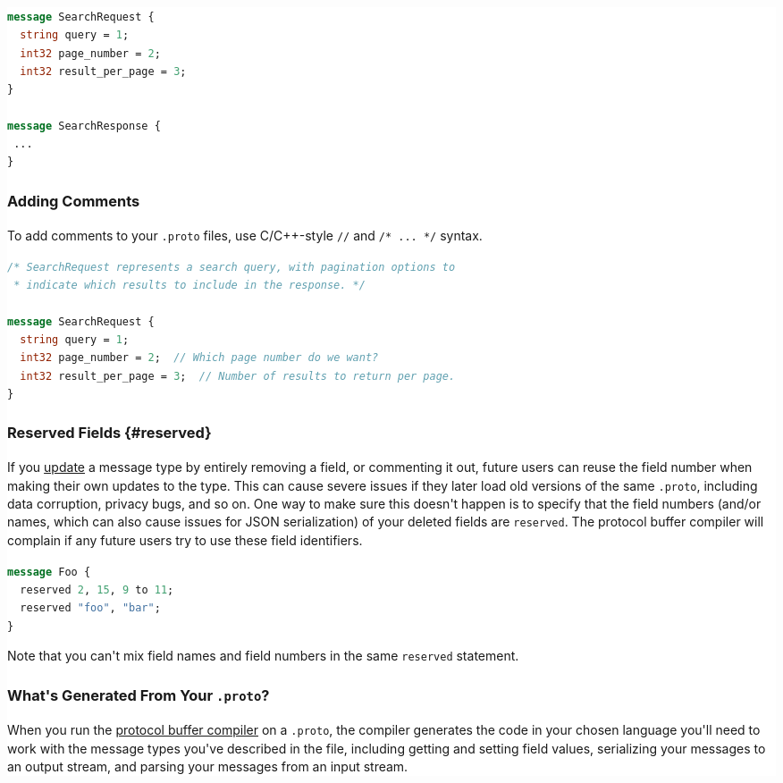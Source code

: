 ```proto
message SearchRequest {
  string query = 1;
  int32 page_number = 2;
  int32 result_per_page = 3;
}

message SearchResponse {
 ...
}
```

### Adding Comments

To add comments to your `.proto` files, use C/C++-style `//` and `/* ... */`
syntax.

```proto
/* SearchRequest represents a search query, with pagination options to
 * indicate which results to include in the response. */

message SearchRequest {
  string query = 1;
  int32 page_number = 2;  // Which page number do we want?
  int32 result_per_page = 3;  // Number of results to return per page.
}
```

### Reserved Fields {#reserved}

If you [update](#updating) a message type by entirely removing a field, or
commenting it out, future users can reuse the field number when making their own
updates to the type. This can cause severe issues if they later load old
versions of the same `.proto`, including data corruption, privacy bugs, and so
on. One way to make sure this doesn't happen is to specify that the field
numbers (and/or names, which can also cause issues for JSON serialization) of
your deleted fields are `reserved`. The protocol buffer compiler will complain
if any future users try to use these field identifiers.

```proto
message Foo {
  reserved 2, 15, 9 to 11;
  reserved "foo", "bar";
}
```

Note that you can't mix field names and field numbers in the same `reserved`
statement.

### What's Generated From Your `.proto`?

When you run the [protocol buffer compiler](#generating) on a `.proto`, the
compiler generates the code in your chosen language you'll need to work with the
message types you've described in the file, including getting and setting field
values, serializing your messages to an output stream, and parsing your messages
from an input stream.
